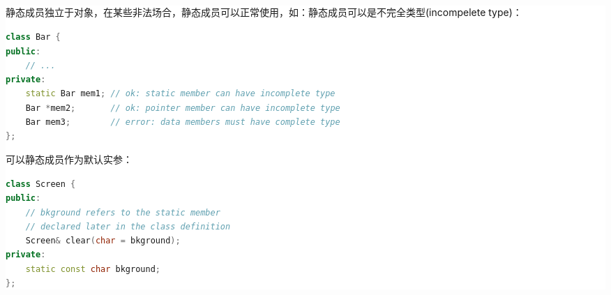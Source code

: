 静态成员独立于对象，在某些非法场合，静态成员可以正常使用，如：静态成员可以是不完全类型(incompelete type)：

```cpp
class Bar {
public:
    // ...
private:
    static Bar mem1; // ok: static member can have incomplete type
    Bar *mem2;       // ok: pointer member can have incomplete type
    Bar mem3;        // error: data members must have complete type
};
```
可以静态成员作为默认实参：
```cpp
class Screen { 
public:
    // bkground refers to the static member
    // declared later in the class definition
    Screen& clear(char = bkground);
private:
    static const char bkground;
};
```

